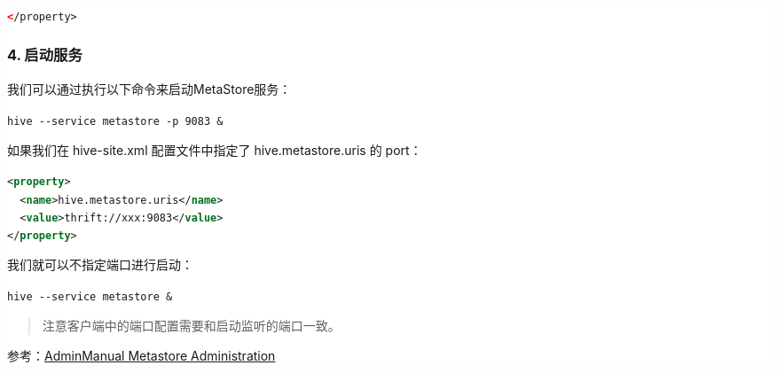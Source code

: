 ```xml
</property>
```

### 4. 启动服务

我们可以通过执行以下命令来启动MetaStore服务：
```
hive --service metastore -p 9083 &
```
如果我们在 hive-site.xml 配置文件中指定了 hive.metastore.uris 的 port：
```xml
<property>
  <name>hive.metastore.uris</name>
  <value>thrift://xxx:9083</value>
</property>
```
我们就可以不指定端口进行启动：
```
hive --service metastore &
```

> 注意客户端中的端口配置需要和启动监听的端口一致。

参考：[AdminManual Metastore Administration](https://cwiki.apache.org/confluence/display/Hive/AdminManual+Metastore+Administration#AdminManualMetastoreAdministration-Introduction)
